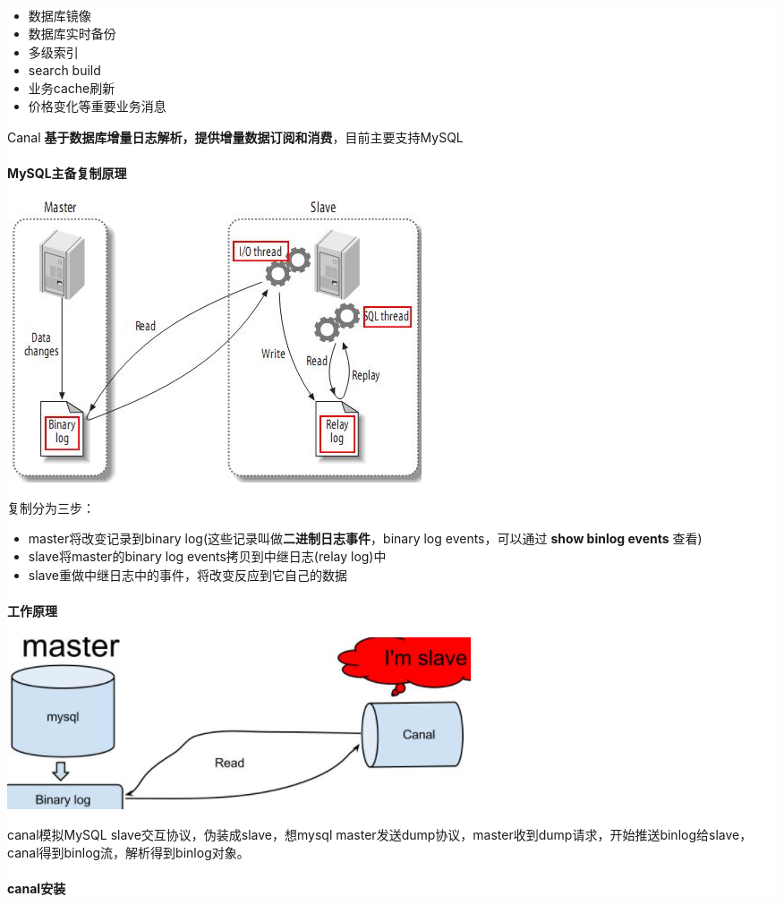 - 数据库镜像
- 数据库实时备份
- 多级索引
- search build
- 业务cache刷新
- 价格变化等重要业务消息

Canal **基于数据库增量日志解析，提供增量数据订阅和消费**，目前主要支持MySQL

#### MySQL主备复制原理

![image-20211104112233095](_images/DataInfrastructure.assets/image-20211104112233095.png)

复制分为三步：

- master将改变记录到binary log(这些记录叫做**二进制日志事件**，binary log events，可以通过 **show binlog events** 查看)
- slave将master的binary log events拷贝到中继日志(relay log)中
- slave重做中继日志中的事件，将改变反应到它自己的数据



#### 工作原理

![image-20211104113113745](_images/DataInfrastructure.assets/image-20211104113113745.png)

canal模拟MySQL slave交互协议，伪装成slave，想mysql master发送dump协议，master收到dump请求，开始推送binlog给slave，canal得到binlog流，解析得到binlog对象。

#### canal安装
